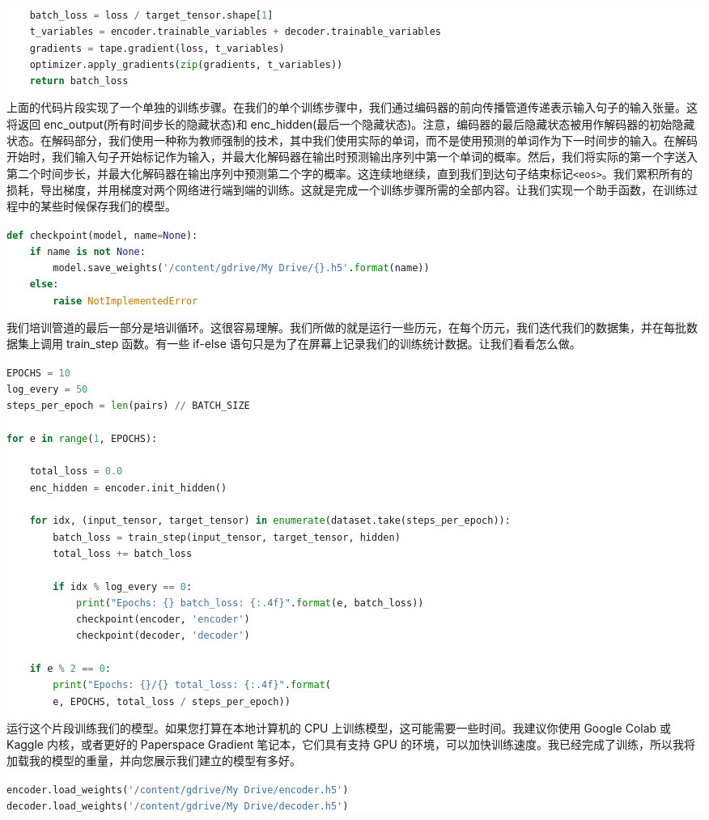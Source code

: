 ```py
    batch_loss = loss / target_tensor.shape[1]
    t_variables = encoder.trainable_variables + decoder.trainable_variables
    gradients = tape.gradient(loss, t_variables)
    optimizer.apply_gradients(zip(gradients, t_variables))
    return batch_loss
```

上面的代码片段实现了一个单独的训练步骤。在我们的单个训练步骤中，我们通过编码器的前向传播管道传递表示输入句子的输入张量。这将返回 enc_output(所有时间步长的隐藏状态)和 enc_hidden(最后一个隐藏状态)。注意，编码器的最后隐藏状态被用作解码器的初始隐藏状态。在解码部分，我们使用一种称为教师强制的技术，其中我们使用实际的单词，而不是使用预测的单词作为下一时间步的输入。在解码开始时，我们输入句子开始标记作为输入，并最大化解码器在输出时预测输出序列中第一个单词的概率。然后，我们将实际的第一个字送入第二个时间步长，并最大化解码器在输出序列中预测第二个字的概率。这连续地继续，直到我们到达句子结束标记`<eos>`。我们累积所有的损耗，导出梯度，并用梯度对两个网络进行端到端的训练。这就是完成一个训练步骤所需的全部内容。让我们实现一个助手函数，在训练过程中的某些时候保存我们的模型。

```py
def checkpoint(model, name=None):
    if name is not None:
        model.save_weights('/content/gdrive/My Drive/{}.h5'.format(name))
    else:
        raise NotImplementedError
```

我们培训管道的最后一部分是培训循环。这很容易理解。我们所做的就是运行一些历元，在每个历元，我们迭代我们的数据集，并在每批数据集上调用 train_step 函数。有一些 if-else 语句只是为了在屏幕上记录我们的训练统计数据。让我们看看怎么做。

```py
EPOCHS = 10
log_every = 50
steps_per_epoch = len(pairs) // BATCH_SIZE

for e in range(1, EPOCHS):

    total_loss = 0.0
    enc_hidden = encoder.init_hidden()

    for idx, (input_tensor, target_tensor) in enumerate(dataset.take(steps_per_epoch)):
        batch_loss = train_step(input_tensor, target_tensor, hidden)
        total_loss += batch_loss

        if idx % log_every == 0:
            print("Epochs: {} batch_loss: {:.4f}".format(e, batch_loss))
            checkpoint(encoder, 'encoder')
            checkpoint(decoder, 'decoder')

    if e % 2 == 0:
        print("Epochs: {}/{} total_loss: {:.4f}".format(
        e, EPOCHS, total_loss / steps_per_epoch))
```

运行这个片段训练我们的模型。如果您打算在本地计算机的 CPU 上训练模型，这可能需要一些时间。我建议你使用 Google Colab 或 Kaggle 内核，或者更好的 Paperspace Gradient 笔记本，它们具有支持 GPU 的环境，可以加快训练速度。我已经完成了训练，所以我将加载我的模型的重量，并向您展示我们建立的模型有多好。

```py
encoder.load_weights('/content/gdrive/My Drive/encoder.h5')
decoder.load_weights('/content/gdrive/My Drive/decoder.h5')
```
